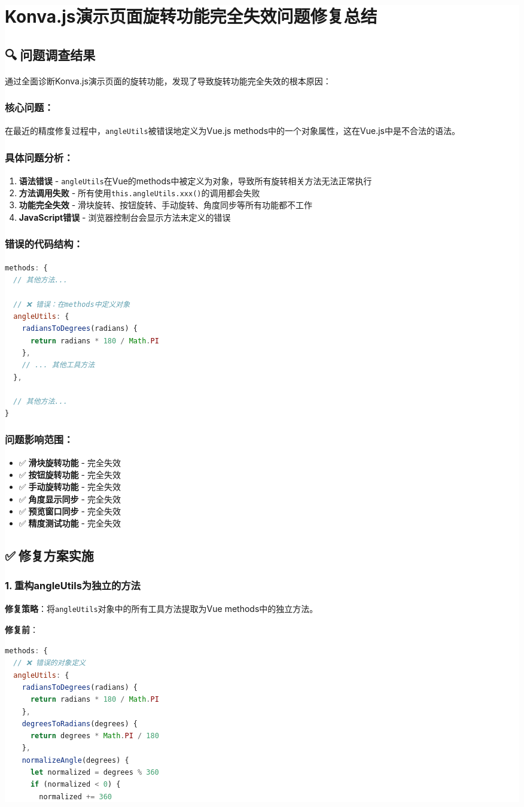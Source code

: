 # Konva.js演示页面旋转功能完全失效问题修复总结

## 🔍 **问题调查结果**

通过全面诊断Konva.js演示页面的旋转功能，发现了导致旋转功能完全失效的根本原因：

### **核心问题**：
在最近的精度修复过程中，`angleUtils`被错误地定义为Vue.js methods中的一个对象属性，这在Vue.js中是不合法的语法。

### **具体问题分析**：
1. **语法错误** - `angleUtils`在Vue的methods中被定义为对象，导致所有旋转相关方法无法正常执行
2. **方法调用失败** - 所有使用`this.angleUtils.xxx()`的调用都会失败
3. **功能完全失效** - 滑块旋转、按钮旋转、手动旋转、角度同步等所有功能都不工作
4. **JavaScript错误** - 浏览器控制台会显示方法未定义的错误

### **错误的代码结构**：
```javascript
methods: {
  // 其他方法...
  
  // ❌ 错误：在methods中定义对象
  angleUtils: {
    radiansToDegrees(radians) {
      return radians * 180 / Math.PI
    },
    // ... 其他工具方法
  },
  
  // 其他方法...
}
```

### **问题影响范围**：
- ✅ **滑块旋转功能** - 完全失效
- ✅ **按钮旋转功能** - 完全失效  
- ✅ **手动旋转功能** - 完全失效
- ✅ **角度显示同步** - 完全失效
- ✅ **预览窗口同步** - 完全失效
- ✅ **精度测试功能** - 完全失效

## ✅ **修复方案实施**

### 1. **重构angleUtils为独立的方法**

**修复策略**：将`angleUtils`对象中的所有工具方法提取为Vue methods中的独立方法。

**修复前**：
```javascript
methods: {
  // ❌ 错误的对象定义
  angleUtils: {
    radiansToDegrees(radians) {
      return radians * 180 / Math.PI
    },
    degreesToRadians(degrees) {
      return degrees * Math.PI / 180
    },
    normalizeAngle(degrees) {
      let normalized = degrees % 360
      if (normalized < 0) {
        normalized += 360
```